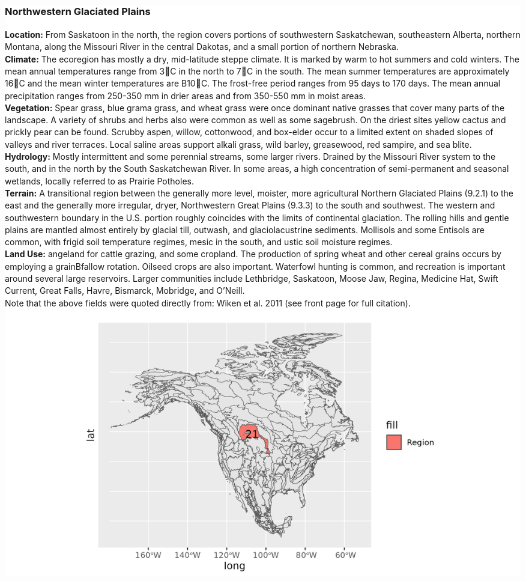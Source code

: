 ### Northwestern Glaciated Plains
**Location:** From Saskatoon in the north, the region covers portions of southwestern Saskatchewan, southeastern Alberta, northern Montana, along the Missouri River in the central Dakotas, and a small portion of northern Nebraska.  <br>
**Climate:**   The ecoregion has mostly a dry, mid-latitude steppe climate. It is marked by warm to hot summers and cold winters. The mean annual temperatures range from 3C in the north to 7C in the south. The mean summer temperatures are approximately 16C and the mean winter temperatures are B10C. The frost-free period ranges from 95 days to 170 days. The mean annual precipitation ranges from 250-350 mm in drier areas and from 350-550 mm in moist areas.<br>
**Vegetation:** Spear grass, blue grama grass, and wheat grass were once dominant native grasses that cover many parts of the landscape. A variety of shrubs and herbs also were common as well as some sagebrush. On the driest sites yellow cactus and prickly pear can be found. Scrubby aspen, willow, cottonwood, and box-elder occur to a limited extent on shaded slopes of valleys and river terraces. Local saline areas support alkali grass, wild barley, greasewood, red sampire, and sea blite.<br>
**Hydrology:** Mostly intermittent and some perennial streams, some larger rivers. Drained by the Missouri River system to the south, and in the north by the South Saskatchewan River. In some areas, a high concentration of semi-permanent and seasonal wetlands, locally referred to as Prairie Potholes.<br>
**Terrain:** A transitional region between the generally more level, moister, more agricultural Northern Glaciated Plains (9.2.1) to the east and the generally more irregular, dryer, Northwestern Great Plains (9.3.3) to the south and southwest. The western and southwestern boundary in the U.S. portion roughly coincides with the limits of continental glaciation. The rolling hills and gentle plains are mantled almost entirely by glacial till, outwash, and glaciolacustrine sediments. Mollisols and some Entisols are common, with frigid soil temperature regimes, mesic in the south, and ustic soil moisture regimes. <br>
**Land Use:** angeland for cattle grazing, and some cropland. The production of spring wheat and other cereal grains occurs by employing a grainBfallow rotation. Oilseed crops are also important. Waterfowl hunting is common, and recreation is important around several large reservoirs. Larger communities include Lethbridge, Saskatoon, Moose Jaw, Regina, Medicine Hat, Swift Current, Great Falls, Havre, Bismarck, Mobridge, and O’Neill. <br>
Note that the above fields were quoted directly from: Wiken et al. 2011 (see front page for full citation). <br>

<img src="../fig/region_of_interest_plotNorthwestern Glaciated Plains.png" width = "100%" align="middle"/>
